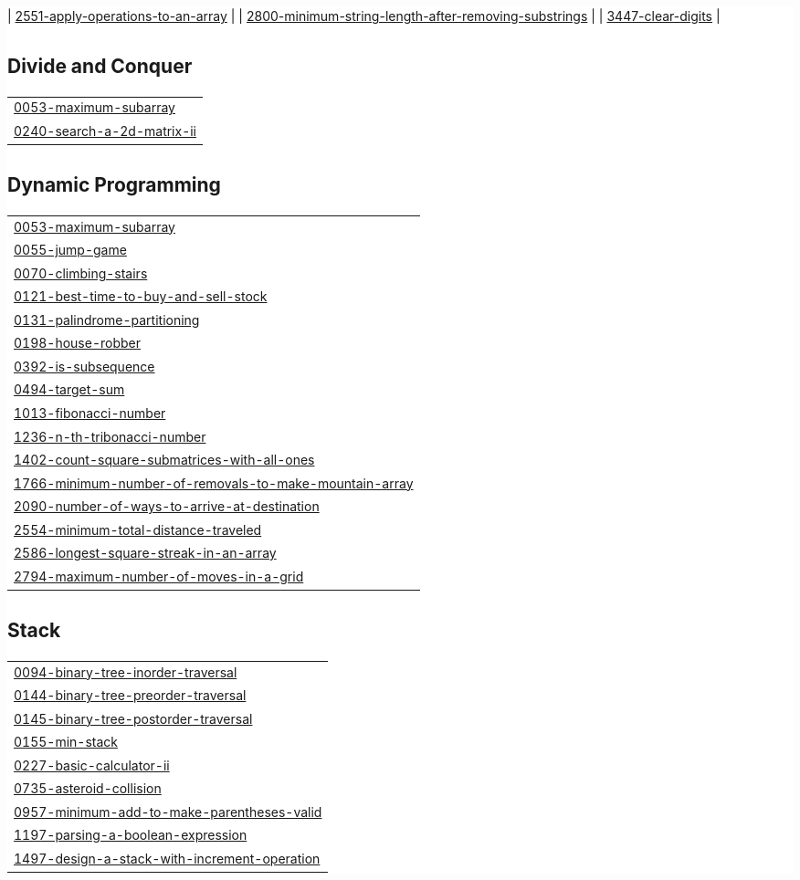 | [2551-apply-operations-to-an-array](https://github.com/haresh-r2103/leetcode-sol/tree/master/2551-apply-operations-to-an-array) |
| [2800-minimum-string-length-after-removing-substrings](https://github.com/haresh-r2103/leetcode-sol/tree/master/2800-minimum-string-length-after-removing-substrings) |
| [3447-clear-digits](https://github.com/haresh-r2103/leetcode-sol/tree/master/3447-clear-digits) |
## Divide and Conquer
|  |
| ------- |
| [0053-maximum-subarray](https://github.com/haresh-r2103/leetcode-sol/tree/master/0053-maximum-subarray) |
| [0240-search-a-2d-matrix-ii](https://github.com/haresh-r2103/leetcode-sol/tree/master/0240-search-a-2d-matrix-ii) |
## Dynamic Programming
|  |
| ------- |
| [0053-maximum-subarray](https://github.com/haresh-r2103/leetcode-sol/tree/master/0053-maximum-subarray) |
| [0055-jump-game](https://github.com/haresh-r2103/leetcode-sol/tree/master/0055-jump-game) |
| [0070-climbing-stairs](https://github.com/haresh-r2103/leetcode-sol/tree/master/0070-climbing-stairs) |
| [0121-best-time-to-buy-and-sell-stock](https://github.com/haresh-r2103/leetcode-sol/tree/master/0121-best-time-to-buy-and-sell-stock) |
| [0131-palindrome-partitioning](https://github.com/haresh-r2103/leetcode-sol/tree/master/0131-palindrome-partitioning) |
| [0198-house-robber](https://github.com/haresh-r2103/leetcode-sol/tree/master/0198-house-robber) |
| [0392-is-subsequence](https://github.com/haresh-r2103/leetcode-sol/tree/master/0392-is-subsequence) |
| [0494-target-sum](https://github.com/haresh-r2103/leetcode-sol/tree/master/0494-target-sum) |
| [1013-fibonacci-number](https://github.com/haresh-r2103/leetcode-sol/tree/master/1013-fibonacci-number) |
| [1236-n-th-tribonacci-number](https://github.com/haresh-r2103/leetcode-sol/tree/master/1236-n-th-tribonacci-number) |
| [1402-count-square-submatrices-with-all-ones](https://github.com/haresh-r2103/leetcode-sol/tree/master/1402-count-square-submatrices-with-all-ones) |
| [1766-minimum-number-of-removals-to-make-mountain-array](https://github.com/haresh-r2103/leetcode-sol/tree/master/1766-minimum-number-of-removals-to-make-mountain-array) |
| [2090-number-of-ways-to-arrive-at-destination](https://github.com/haresh-r2103/leetcode-sol/tree/master/2090-number-of-ways-to-arrive-at-destination) |
| [2554-minimum-total-distance-traveled](https://github.com/haresh-r2103/leetcode-sol/tree/master/2554-minimum-total-distance-traveled) |
| [2586-longest-square-streak-in-an-array](https://github.com/haresh-r2103/leetcode-sol/tree/master/2586-longest-square-streak-in-an-array) |
| [2794-maximum-number-of-moves-in-a-grid](https://github.com/haresh-r2103/leetcode-sol/tree/master/2794-maximum-number-of-moves-in-a-grid) |
## Stack
|  |
| ------- |
| [0094-binary-tree-inorder-traversal](https://github.com/haresh-r2103/leetcode-sol/tree/master/0094-binary-tree-inorder-traversal) |
| [0144-binary-tree-preorder-traversal](https://github.com/haresh-r2103/leetcode-sol/tree/master/0144-binary-tree-preorder-traversal) |
| [0145-binary-tree-postorder-traversal](https://github.com/haresh-r2103/leetcode-sol/tree/master/0145-binary-tree-postorder-traversal) |
| [0155-min-stack](https://github.com/haresh-r2103/leetcode-sol/tree/master/0155-min-stack) |
| [0227-basic-calculator-ii](https://github.com/haresh-r2103/leetcode-sol/tree/master/0227-basic-calculator-ii) |
| [0735-asteroid-collision](https://github.com/haresh-r2103/leetcode-sol/tree/master/0735-asteroid-collision) |
| [0957-minimum-add-to-make-parentheses-valid](https://github.com/haresh-r2103/leetcode-sol/tree/master/0957-minimum-add-to-make-parentheses-valid) |
| [1197-parsing-a-boolean-expression](https://github.com/haresh-r2103/leetcode-sol/tree/master/1197-parsing-a-boolean-expression) |
| [1497-design-a-stack-with-increment-operation](https://github.com/haresh-r2103/leetcode-sol/tree/master/1497-design-a-stack-with-increment-operation) |